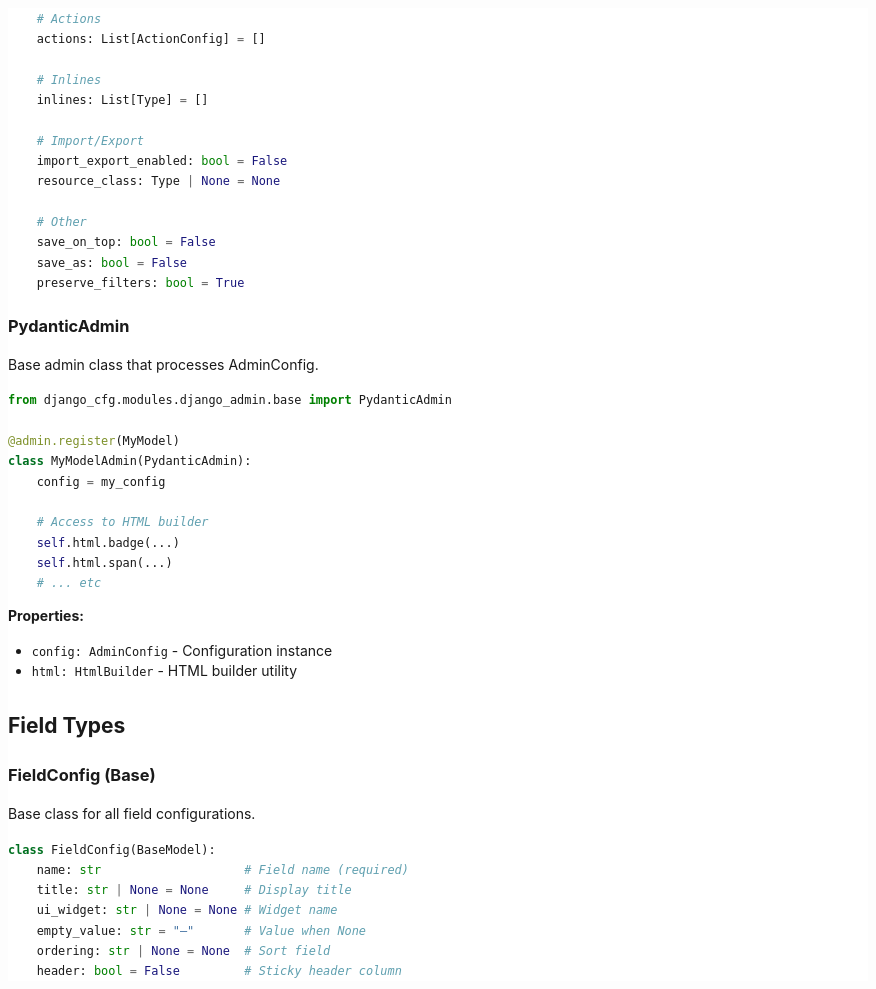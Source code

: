 ```python
    # Actions
    actions: List[ActionConfig] = []

    # Inlines
    inlines: List[Type] = []

    # Import/Export
    import_export_enabled: bool = False
    resource_class: Type | None = None

    # Other
    save_on_top: bool = False
    save_as: bool = False
    preserve_filters: bool = True
```

### PydanticAdmin

Base admin class that processes AdminConfig.

```python
from django_cfg.modules.django_admin.base import PydanticAdmin

@admin.register(MyModel)
class MyModelAdmin(PydanticAdmin):
    config = my_config

    # Access to HTML builder
    self.html.badge(...)
    self.html.span(...)
    # ... etc
```

**Properties:**
- `config: AdminConfig` - Configuration instance
- `html: HtmlBuilder` - HTML builder utility

## Field Types

### FieldConfig (Base)

Base class for all field configurations.

```python
class FieldConfig(BaseModel):
    name: str                    # Field name (required)
    title: str | None = None     # Display title
    ui_widget: str | None = None # Widget name
    empty_value: str = "—"       # Value when None
    ordering: str | None = None  # Sort field
    header: bool = False         # Sticky header column
```
